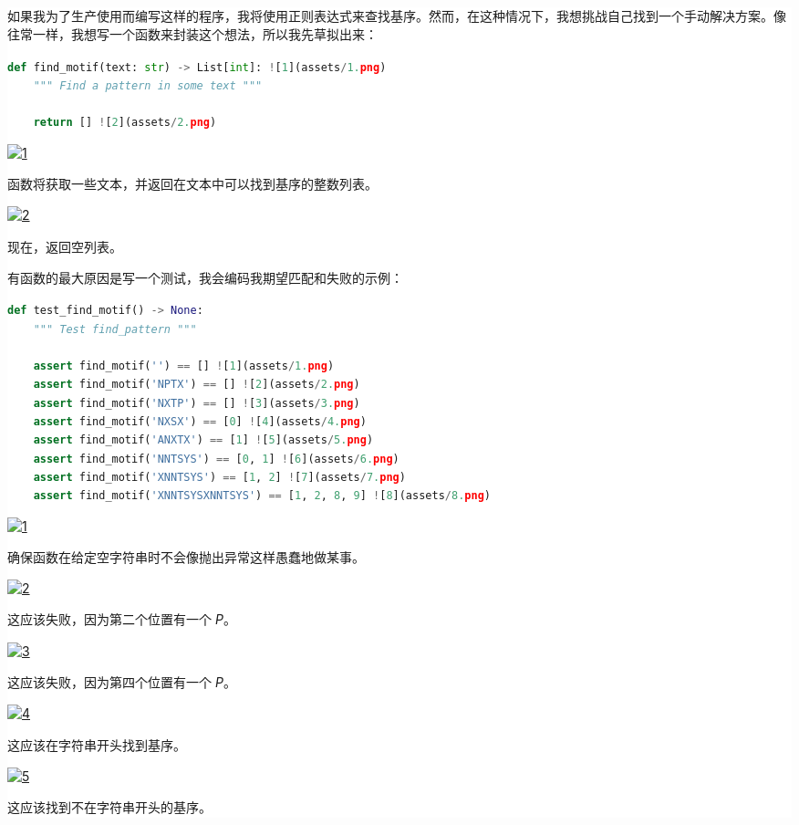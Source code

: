 如果我为了生产使用而编写这样的程序，我将使用正则表达式来查找基序。然而，在这种情况下，我想挑战自己找到一个手动解决方案。像往常一样，我想写一个函数来封装这个想法，所以我先草拟出来：

```py
def find_motif(text: str) -> List[int]: ![1](assets/1.png)
    """ Find a pattern in some text """

    return [] ![2](assets/2.png)
```

[![1](assets/1.png)](#co_finding_a_protein_motif__fetching_data_and_using_regular_expressions_CO7-1)

函数将获取一些文本，并返回在文本中可以找到基序的整数列表。

[![2](assets/2.png)](#co_finding_a_protein_motif__fetching_data_and_using_regular_expressions_CO7-2)

现在，返回空列表。

有函数的最大原因是写一个测试，我会编码我期望匹配和失败的示例：

```py
def test_find_motif() -> None:
    """ Test find_pattern """

    assert find_motif('') == [] ![1](assets/1.png)
    assert find_motif('NPTX') == [] ![2](assets/2.png)
    assert find_motif('NXTP') == [] ![3](assets/3.png)
    assert find_motif('NXSX') == [0] ![4](assets/4.png)
    assert find_motif('ANXTX') == [1] ![5](assets/5.png)
    assert find_motif('NNTSYS') == [0, 1] ![6](assets/6.png)
    assert find_motif('XNNTSYS') == [1, 2] ![7](assets/7.png)
    assert find_motif('XNNTSYSXNNTSYS') == [1, 2, 8, 9] ![8](assets/8.png)
```

[![1](assets/1.png)](#co_finding_a_protein_motif__fetching_data_and_using_regular_expressions_CO8-1)

确保函数在给定空字符串时不会像抛出异常这样愚蠢地做某事。

[![2](assets/2.png)](#co_finding_a_protein_motif__fetching_data_and_using_regular_expressions_CO8-2)

这应该失败，因为第二个位置有一个 *P*。

[![3](assets/3.png)](#co_finding_a_protein_motif__fetching_data_and_using_regular_expressions_CO8-3)

这应该失败，因为第四个位置有一个 *P*。

[![4](assets/4.png)](#co_finding_a_protein_motif__fetching_data_and_using_regular_expressions_CO8-4)

这应该在字符串开头找到基序。

[![5](assets/5.png)](#co_finding_a_protein_motif__fetching_data_and_using_regular_expressions_CO8-5)

这应该找到不在字符串开头的基序。
